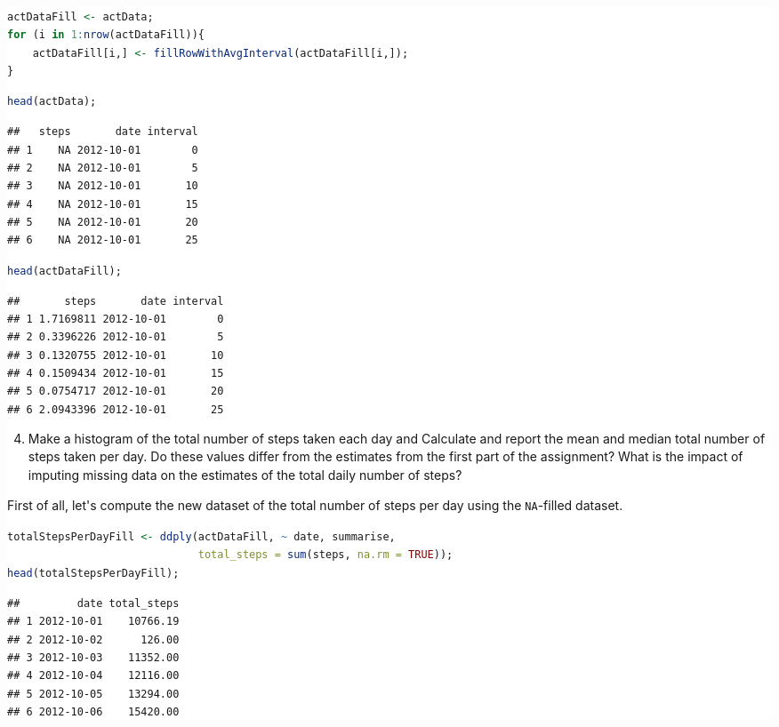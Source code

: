 ```r
actDataFill <- actData;
for (i in 1:nrow(actDataFill)){
    actDataFill[i,] <- fillRowWithAvgInterval(actDataFill[i,]);
}
```

```r
head(actData);
```

```
##   steps       date interval
## 1    NA 2012-10-01        0
## 2    NA 2012-10-01        5
## 3    NA 2012-10-01       10
## 4    NA 2012-10-01       15
## 5    NA 2012-10-01       20
## 6    NA 2012-10-01       25
```

```r
head(actDataFill);
```

```
##       steps       date interval
## 1 1.7169811 2012-10-01        0
## 2 0.3396226 2012-10-01        5
## 3 0.1320755 2012-10-01       10
## 4 0.1509434 2012-10-01       15
## 5 0.0754717 2012-10-01       20
## 6 2.0943396 2012-10-01       25
```

4. Make a histogram of the total number of steps taken each day and Calculate and report the mean and median total number of steps taken per day. Do these values differ from the estimates from the first part of the assignment? What is the impact of imputing missing data on the estimates of the total daily number of steps?

First of all, let's compute the new dataset of the total number of steps per day using the `NA`-filled dataset. 


```r
totalStepsPerDayFill <- ddply(actDataFill, ~ date, summarise, 
                              total_steps = sum(steps, na.rm = TRUE));
head(totalStepsPerDayFill);
```

```
##         date total_steps
## 1 2012-10-01    10766.19
## 2 2012-10-02      126.00
## 3 2012-10-03    11352.00
## 4 2012-10-04    12116.00
## 5 2012-10-05    13294.00
## 6 2012-10-06    15420.00
```

